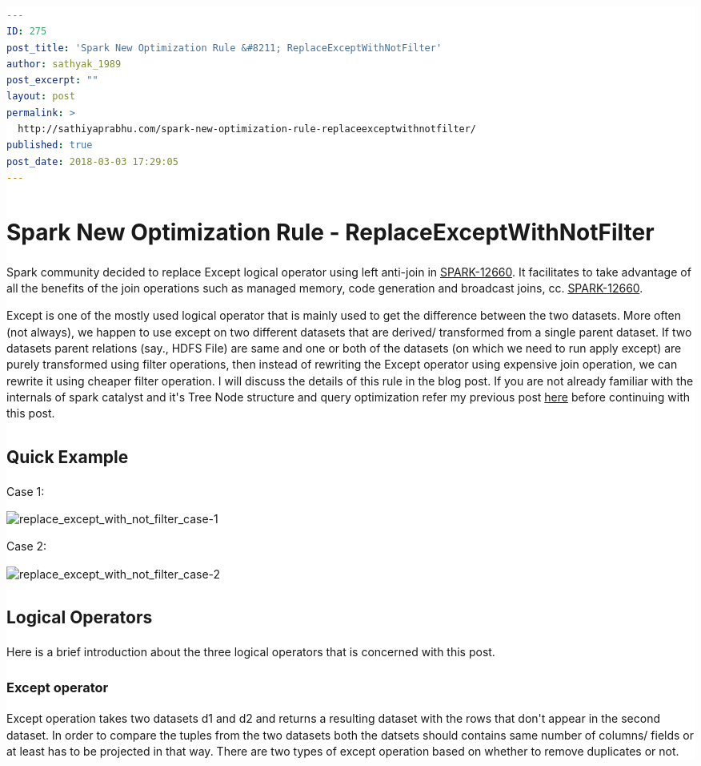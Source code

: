 ```yaml
---
ID: 275
post_title: 'Spark New Optimization Rule &#8211; ReplaceExceptWithNotFilter'
author: sathyak_1989
post_excerpt: ""
layout: post
permalink: >
  http://sathiyaprabhu.com/spark-new-optimization-rule-replaceexceptwithnotfilter/
published: true
post_date: 2018-03-03 17:29:05
---
```

# Spark New Optimization Rule - ReplaceExceptWithNotFilter

Spark community decided to replace Except logical operator using left anti-join in [SPARK-12660][1]. It facilitates to take advantage of all the benefits of the join operations such as managed memory, code generation and broadcast joins, cc. [SPARK-12660][1].

Except is one of the mostly used logical operator that is mainly used to get the difference between the two datasets. More often (not always), we happen to use except on two different datasets that are derived/ transformed from a single parent dataset. If two datasets parent relations (say., HDFS File) are same and one or both of the datasets (on which we need to run apply except) are purely transformed using filter operations, then instead of rewriting the Except operator using expensive join operation, we can rewrite it using cheaper filter operation. I will discuss the details of this rule in the blog post. If you are not already familiar with the internals of spark catalyst and it's Tree Node structure and query optimization refer my previous post [here]() before continuing with this post.

## Quick Example

Case 1: 

![replace_except_with_not_filter_case-1][2]



Case 2: 

![replace_except_with_not_filter_case-2][3]



## Logical Operators

Here is a brief introduction about the three logical operators that is concerned with this post.

### Except operator

Except operation takes two datasets d1 and d2 and returns a resulting dataset with the rows that don't appear in the second dataset. In order to compare the tuples from the two datasets both the datsets should contains same number of columns/ fields or at least has to be projected in that way. There are two types of except operation based on whether to remove duplicates or not.


 [1]: https://issues.apache.org/jira/browse/SPARK-12660
 [2]: images/spark-optimizer/ReplaceExceptWithNotFilter-case1.png
 [3]: images/spark-optimizer/ReplaceExceptWithNotFilter-case2.png
 [4]: https://technet.microsoft.com/en-us/library/ms191318(v=sql.105).aspx
 [5]: https://issues.apache.org/jira/browse/SPARK-9843
 [6]: https://github.com/sathiyapk/Blog-Posts/blob/master/SparkOptimizer.md